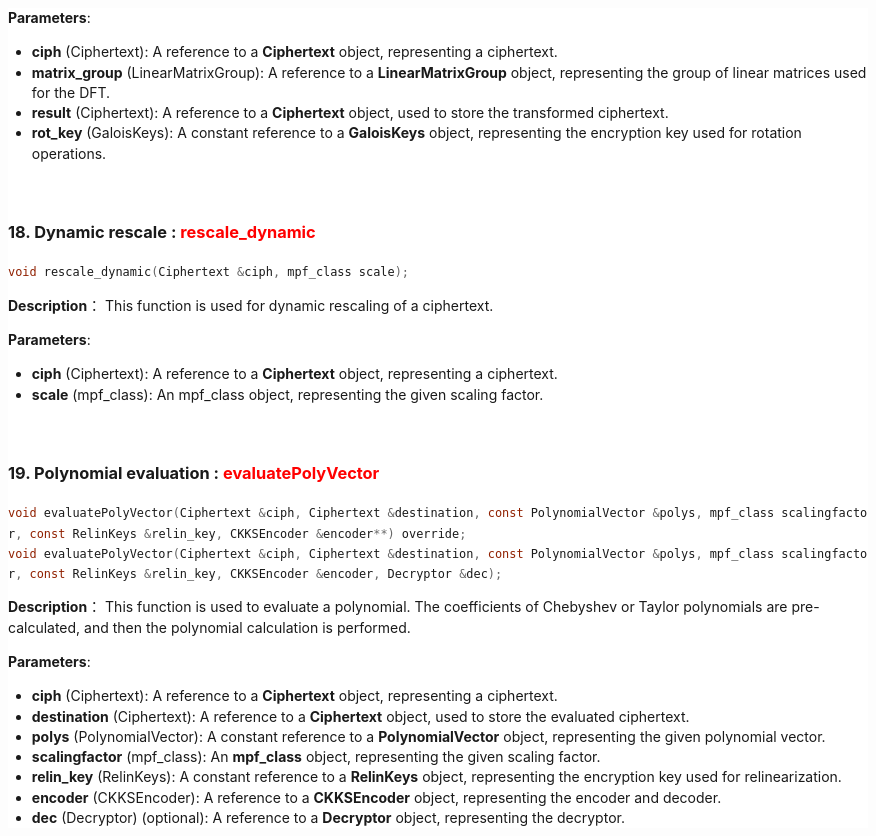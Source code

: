 **Parameters**: 
- **ciph** (Ciphertext): A reference to a **Ciphertext** object, representing a ciphertext.
- **matrix_group** (LinearMatrixGroup): A reference to a **LinearMatrixGroup** object, representing the group of linear matrices used for the DFT.
- **result** (Ciphertext): A reference to a **Ciphertext** object, used to store the transformed ciphertext.
- **rot_key** (GaloisKeys): A constant reference to a **GaloisKeys** object, representing the encryption key used for rotation operations.


<br>


### 18. Dynamic rescale : **<font color='red'> rescale_dynamic</font>**

```c
void rescale_dynamic(Ciphertext &ciph, mpf_class scale);
```

**Description**： This function is used for dynamic rescaling of a ciphertext.

**Parameters**: 
- **ciph** (Ciphertext): A reference to a **Ciphertext** object, representing a ciphertext.
- **scale** (mpf_class): An mpf_class object, representing the given scaling factor.

<br>


### 19. Polynomial evaluation : **<font color='red'> evaluatePolyVector</font>**

```c
void evaluatePolyVector(Ciphertext &ciph, Ciphertext &destination, const PolynomialVector &polys, mpf_class scalingfactor, const RelinKeys &relin_key, CKKSEncoder &encoder**) override;
void evaluatePolyVector(Ciphertext &ciph, Ciphertext &destination, const PolynomialVector &polys, mpf_class scalingfactor, const RelinKeys &relin_key, CKKSEncoder &encoder, Decryptor &dec);
```

**Description**： This function is used to evaluate a polynomial. The coefficients of Chebyshev or Taylor polynomials are pre-calculated, and then the polynomial calculation is performed.

**Parameters**: 
- **ciph** (Ciphertext): A reference to a **Ciphertext** object, representing a ciphertext.
- **destination** (Ciphertext): A reference to a **Ciphertext** object, used to store the evaluated ciphertext.
- **polys** (PolynomialVector): A constant reference to a **PolynomialVector** object, representing the given polynomial vector.
- **scalingfactor** (mpf_class): An **mpf_class** object, representing the given scaling factor.
- **relin_key** (RelinKeys): A constant reference to a **RelinKeys** object, representing the encryption key used for relinearization.
- **encoder** (CKKSEncoder): A reference to a **CKKSEncoder** object, representing the encoder and decoder.
- **dec** (Decryptor) (optional): A reference to a **Decryptor** object, representing the decryptor.

